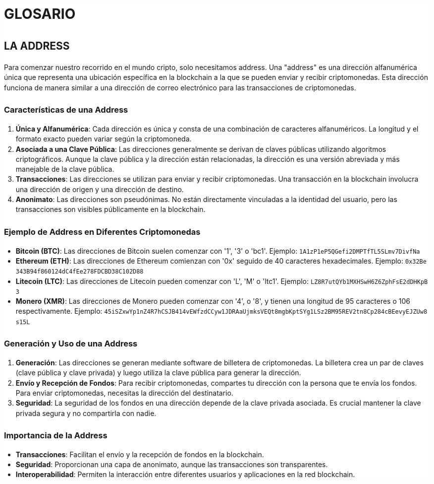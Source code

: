 



# GLOSARIO
## LA ADDRESS

Para comenzar nuestro recorrido en el mundo cripto, solo necesitamos  address.
 Una "address" es una dirección alfanumérica única que representa una ubicación específica en la blockchain a la que se pueden enviar y recibir criptomonedas. Esta dirección funciona de manera similar a una dirección de correo electrónico para las transacciones de criptomonedas.

### Características de una Address

1. **Única y Alfanumérica**: Cada dirección es única y consta de una combinación de caracteres alfanuméricos. La longitud y el formato exacto pueden variar según la criptomoneda.
2. **Asociada a una Clave Pública**: Las direcciones generalmente se derivan de claves públicas utilizando algoritmos criptográficos. Aunque la clave pública y la dirección están relacionadas, la dirección es una versión abreviada y más manejable de la clave pública.
3. **Transacciones**: Las direcciones se utilizan para enviar y recibir criptomonedas. Una transacción en la blockchain involucra una dirección de origen y una dirección de destino.
4. **Anonimato**: Las direcciones son pseudónimas. No están directamente vinculadas a la identidad del usuario, pero las transacciones son visibles públicamente en la blockchain.


### Ejemplo de Address en Diferentes Criptomonedas

- **Bitcoin (BTC)**: Las direcciones de Bitcoin suelen comenzar con '1', '3' o 'bc1'. Ejemplo: `1A1zP1eP5QGefi2DMPTfTL5SLmv7DivfNa`
- **Ethereum (ETH)**: Las direcciones de Ethereum comienzan con '0x' seguido de 40 caracteres hexadecimales. Ejemplo: `0x32Be343B94f860124dC4fEe278FDCBD38C102D88`
- **Litecoin (LTC)**: Las direcciones de Litecoin pueden comenzar con 'L', 'M' o 'ltc1'. Ejemplo: `LZ8R7utQYb1MXHSwH6Z6ZphFsE2dDHKpB3`
- **Monero (XMR)**: Las direcciones de Monero pueden comenzar con '4', o '8', y tienen una longitud de 95 caracteres  o 106 respectivamente. Ejemplo: `45iSZxwYp1nZ4R7hCSJB414vEWfzdCCyw1JDRAaUjmksVEQt8mgbKptSYg1LSz2BM95REV2tn8Cp284cBEevyEJZUw8s15L`
 



### Generación y Uso de una Address

1. **Generación**: Las direcciones se generan mediante software de billetera de criptomonedas. La billetera crea un par de claves (clave pública y clave privada) y luego utiliza la clave pública para generar la dirección.
2. **Envío y Recepción de Fondos**: Para recibir criptomonedas, compartes tu dirección con la persona que te envía los fondos. Para enviar criptomonedas, necesitas la dirección del destinatario.
3. **Seguridad**: La seguridad de los fondos en una dirección depende de la clave privada asociada. Es crucial mantener la clave privada segura y no compartirla con nadie.


### Importancia de la Address

- **Transacciones**: Facilitan el envío y la recepción de fondos en la blockchain.
- **Seguridad**: Proporcionan una capa de anonimato, aunque las transacciones son transparentes.
- **Interoperabilidad**: Permiten la interacción entre diferentes usuarios y aplicaciones en la red blockchain.
